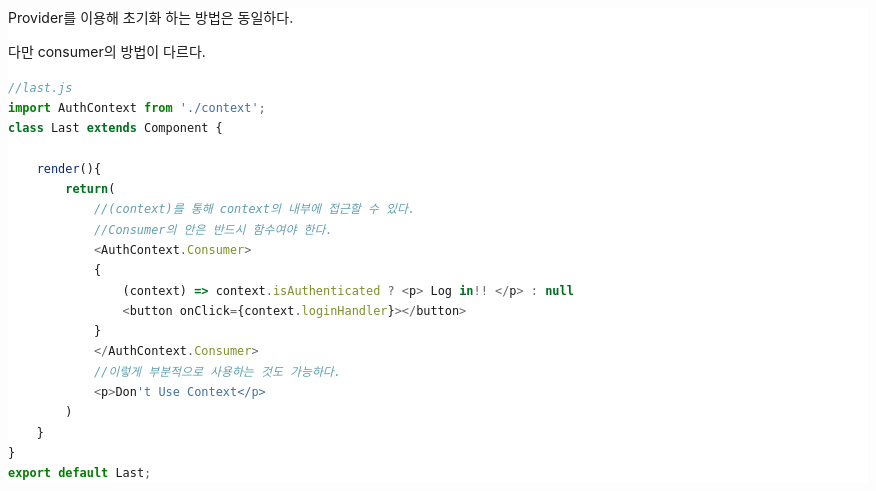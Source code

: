 Provider를 이용해 초기화 하는 방법은 동일하다.

다만 consumer의 방법이 다르다.

```javascript
//last.js
import AuthContext from './context';
class Last extends Component {

    render(){
        return(
            //(context)를 통해 context의 내부에 접근할 수 있다.
            //Consumer의 안은 반드시 함수여야 한다.
            <AuthContext.Consumer>
            {
                (context) => context.isAuthenticated ? <p> Log in!! </p> : null
                <button onClick={context.loginHandler}></button>
            }
            </AuthContext.Consumer>
            //이렇게 부분적으로 사용하는 것도 가능하다.
            <p>Don't Use Context</p>
        )
    }
}
export default Last;
```